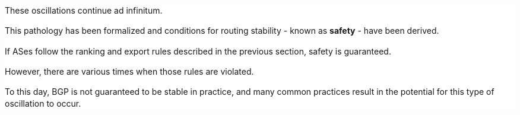 These oscillations continue ad infinitum.

This pathology has been formalized and conditions for routing stability - known as **safety** - have been derived.

If ASes follow the ranking and export rules described in the previous section, safety is guaranteed.

However, there are various times when those rules are violated.

To this day, BGP is not guaranteed to be stable in practice, and many common practices result in the potential for this type of oscillation to occur.
